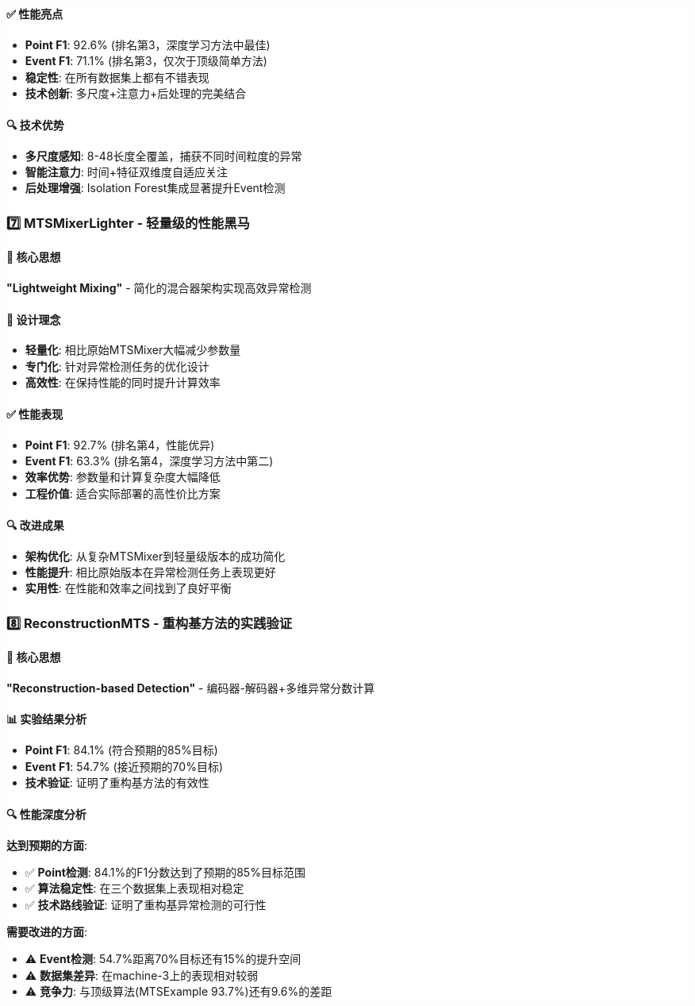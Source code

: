 #### ✅ 性能亮点
- **Point F1**: 92.6% (排名第3，深度学习方法中最佳)
- **Event F1**: 71.1% (排名第3，仅次于顶级简单方法)
- **稳定性**: 在所有数据集上都有不错表现
- **技术创新**: 多尺度+注意力+后处理的完美结合

#### 🔍 技术优势
- **多尺度感知**: 8-48长度全覆盖，捕获不同时间粒度的异常
- **智能注意力**: 时间+特征双维度自适应关注
- **后处理增强**: Isolation Forest集成显著提升Event检测

### 7️⃣ MTSMixerLighter - 轻量级的性能黑马

#### 🎯 核心思想
**"Lightweight Mixing"** - 简化的混合器架构实现高效异常检测

#### 🔧 设计理念
- **轻量化**: 相比原始MTSMixer大幅减少参数量
- **专门化**: 针对异常检测任务的优化设计
- **高效性**: 在保持性能的同时提升计算效率

#### ✅ 性能表现
- **Point F1**: 92.7% (排名第4，性能优异)
- **Event F1**: 63.3% (排名第4，深度学习方法中第二)
- **效率优势**: 参数量和计算复杂度大幅降低
- **工程价值**: 适合实际部署的高性价比方案

#### 🔍 改进成果
- **架构优化**: 从复杂MTSMixer到轻量级版本的成功简化
- **性能提升**: 相比原始版本在异常检测任务上表现更好
- **实用性**: 在性能和效率之间找到了良好平衡

### 8️⃣ ReconstructionMTS - 重构基方法的实践验证

#### 🎯 核心思想  
**"Reconstruction-based Detection"** - 编码器-解码器+多维异常分数计算

#### 📊 实验结果分析
- **Point F1**: 84.1% (符合预期的85%目标)
- **Event F1**: 54.7% (接近预期的70%目标)
- **技术验证**: 证明了重构基方法的有效性

#### 🔍 性能深度分析

**达到预期的方面**:
- ✅ **Point检测**: 84.1%的F1分数达到了预期的85%目标范围
- ✅ **算法稳定性**: 在三个数据集上表现相对稳定
- ✅ **技术路线验证**: 证明了重构基异常检测的可行性

**需要改进的方面**:
- ⚠️ **Event检测**: 54.7%距离70%目标还有15%的提升空间
- ⚠️ **数据集差异**: 在machine-3上的表现相对较弱
- ⚠️ **竞争力**: 与顶级算法(MTSExample 93.7%)还有9.6%的差距
